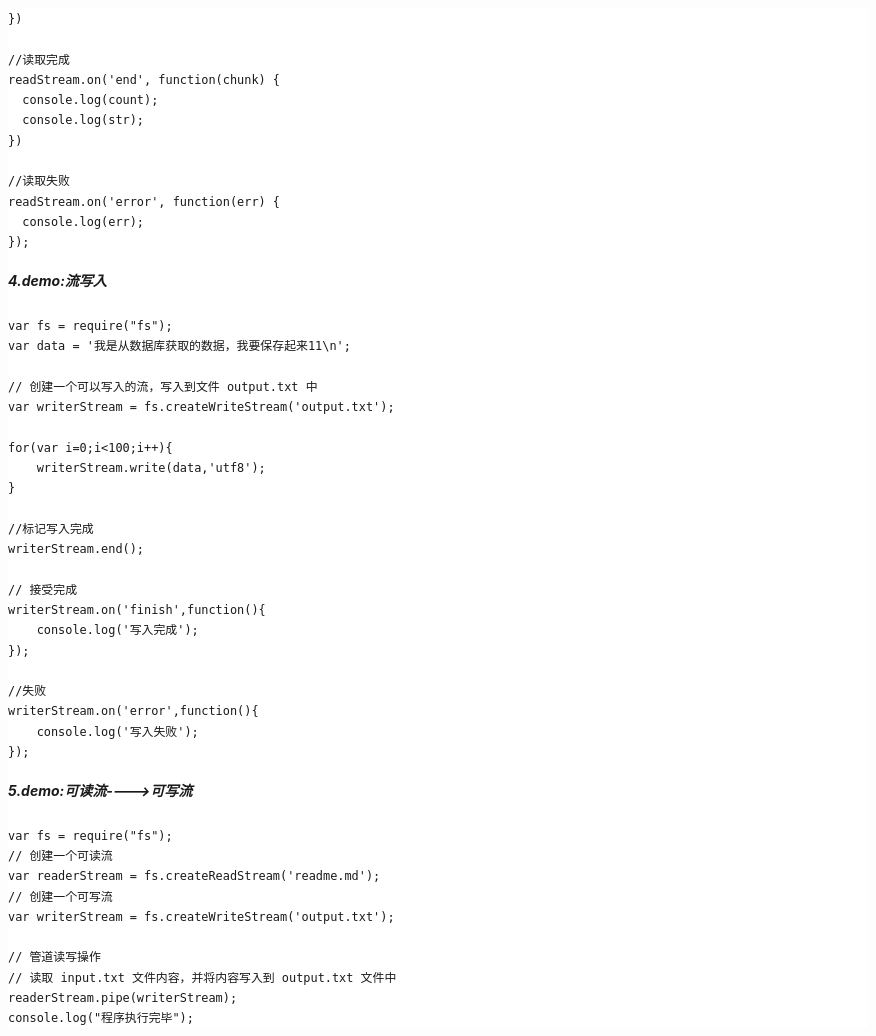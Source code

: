 ```
})

//读取完成
readStream.on('end', function(chunk) {   
  console.log(count);   
  console.log(str);
})

//读取失败
readStream.on('error', function(err) {   
  console.log(err);
});
```

##### 4.demo:流写入
```
var fs = require("fs");
var data = '我是从数据库获取的数据，我要保存起来11\n';

// 创建一个可以写入的流，写入到文件 output.txt 中
var writerStream = fs.createWriteStream('output.txt');

for(var i=0;i<100;i++){
    writerStream.write(data,'utf8');
}

//标记写入完成
writerStream.end();

// 接受完成
writerStream.on('finish',function(){
    console.log('写入完成');
});

//失败
writerStream.on('error',function(){
    console.log('写入失败');
});
```

##### 5.demo:可读流---->可写流
```
var fs = require("fs");
// 创建一个可读流
var readerStream = fs.createReadStream('readme.md');
// 创建一个可写流
var writerStream = fs.createWriteStream('output.txt');

// 管道读写操作
// 读取 input.txt 文件内容，并将内容写入到 output.txt 文件中
readerStream.pipe(writerStream);
console.log("程序执行完毕");
```

